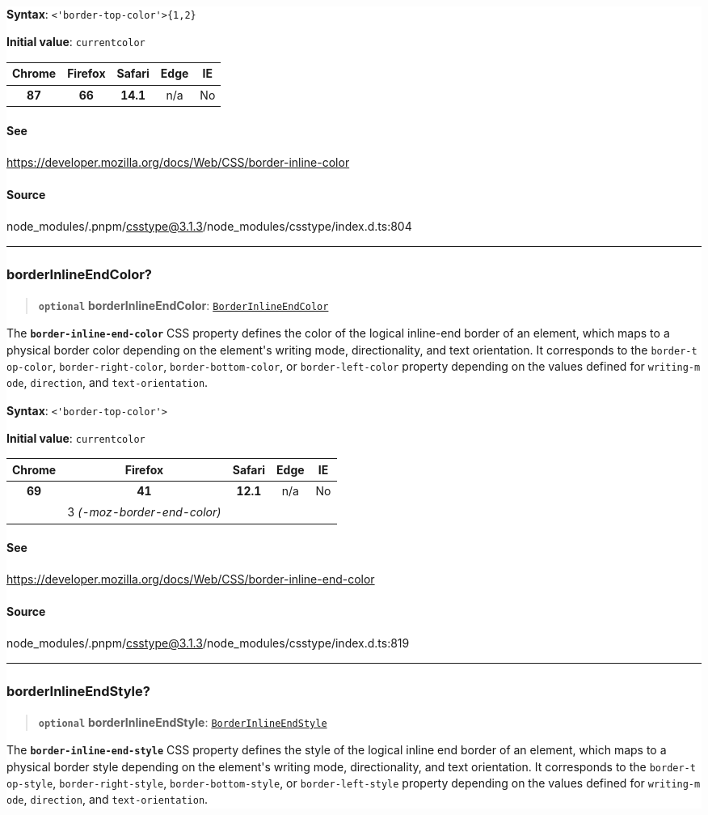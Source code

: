 **Syntax**: `<'border-top-color'>{1,2}`

**Initial value**: `currentcolor`

| Chrome | Firefox |  Safari  | Edge | IE  |
| :----: | :-----: | :------: | :--: | :-: |
| **87** | **66**  | **14.1** | n/a  | No  |

#### See

https://developer.mozilla.org/docs/Web/CSS/border-inline-color

#### Source

node_modules/.pnpm/csstype@3.1.3/node_modules/csstype/index.d.ts:804

---

### borderInlineEndColor?

> **`optional`** **borderInlineEndColor**: [`BorderInlineEndColor`](../type-aliases/BorderInlineEndColor.md)

The **`border-inline-end-color`** CSS property defines the color of the logical inline-end border of an element, which maps to a physical border color depending on the element's writing mode, directionality, and text orientation. It corresponds to the `border-top-color`, `border-right-color`, `border-bottom-color`, or `border-left-color` property depending on the values defined for `writing-mode`, `direction`, and `text-orientation`.

**Syntax**: `<'border-top-color'>`

**Initial value**: `currentcolor`

| Chrome |           Firefox           |  Safari  | Edge | IE  |
| :----: | :-------------------------: | :------: | :--: | :-: |
| **69** |           **41**            | **12.1** | n/a  | No  |
|        | 3 _(-moz-border-end-color)_ |          |      |     |

#### See

https://developer.mozilla.org/docs/Web/CSS/border-inline-end-color

#### Source

node_modules/.pnpm/csstype@3.1.3/node_modules/csstype/index.d.ts:819

---

### borderInlineEndStyle?

> **`optional`** **borderInlineEndStyle**: [`BorderInlineEndStyle`](../type-aliases/BorderInlineEndStyle.md)

The **`border-inline-end-style`** CSS property defines the style of the logical inline end border of an element, which maps to a physical border style depending on the element's writing mode, directionality, and text orientation. It corresponds to the `border-top-style`, `border-right-style`, `border-bottom-style`, or `border-left-style` property depending on the values defined for `writing-mode`, `direction`, and `text-orientation`.
